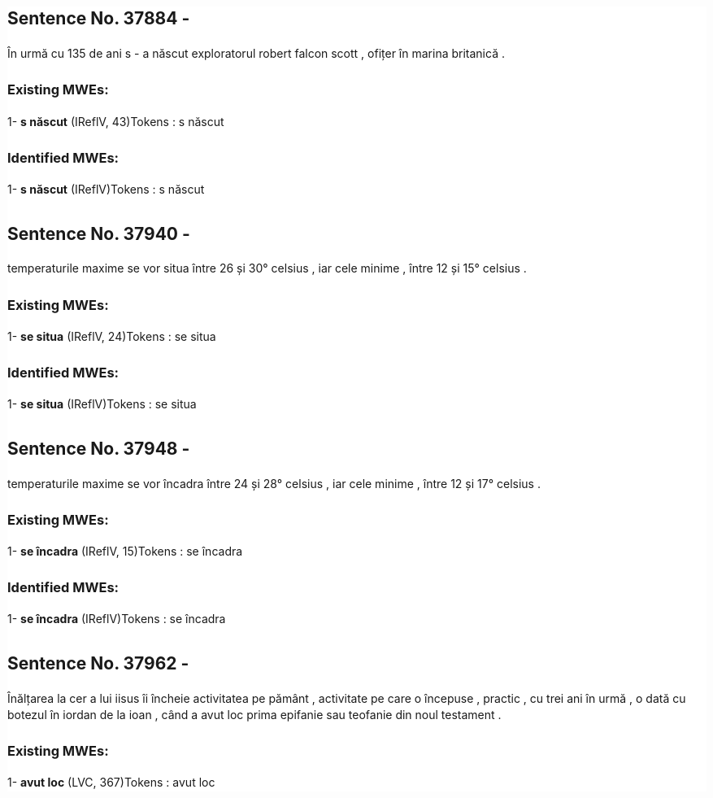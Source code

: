 ## Sentence No. 37884 - 
În urmă cu 135 de ani s - a născut exploratorul robert falcon scott , ofițer în marina britanică . 
### Existing MWEs: 
1- **s născut** (IReflV, 43)Tokens : 
s
născut

### Identified MWEs: 
1- **s născut** (IReflV)Tokens : 
s
născut

## Sentence No. 37940 - 
temperaturile maxime se vor situa între 26 și 30° celsius , iar cele minime , între 12 și 15° celsius . 
### Existing MWEs: 
1- **se situa** (IReflV, 24)Tokens : 
se
situa

### Identified MWEs: 
1- **se situa** (IReflV)Tokens : 
se
situa

## Sentence No. 37948 - 
temperaturile maxime se vor încadra între 24 și 28° celsius , iar cele minime , între 12 și 17° celsius . 
### Existing MWEs: 
1- **se încadra** (IReflV, 15)Tokens : 
se
încadra

### Identified MWEs: 
1- **se încadra** (IReflV)Tokens : 
se
încadra

## Sentence No. 37962 - 
Înălțarea la cer a lui iisus îi încheie activitatea pe pământ , activitate pe care o începuse , practic , cu trei ani în urmă , o dată cu botezul în iordan de la ioan , când a avut loc prima epifanie sau teofanie din noul testament . 
### Existing MWEs: 
1- **avut loc** (LVC, 367)Tokens : 
avut
loc
